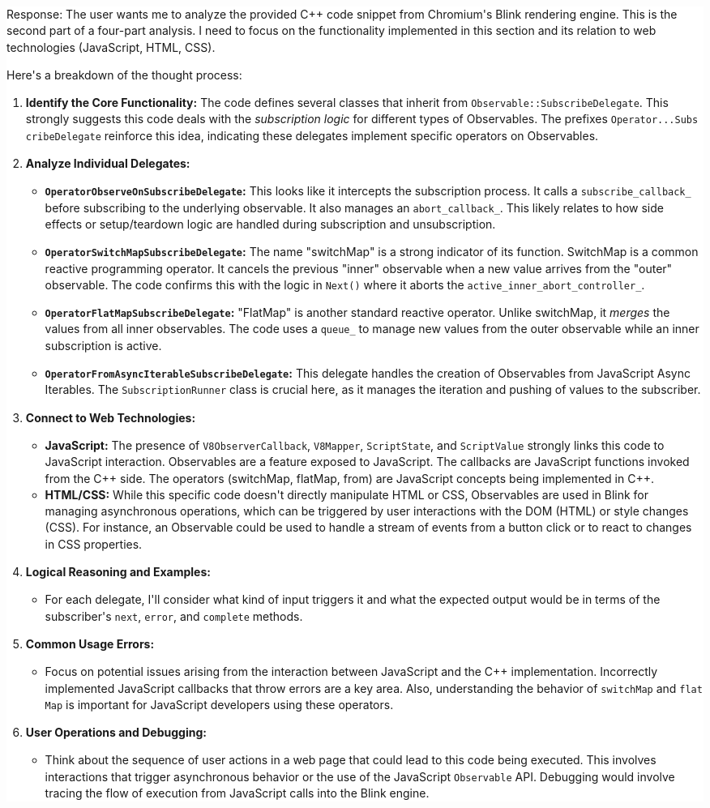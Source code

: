 Response:
The user wants me to analyze the provided C++ code snippet from Chromium's Blink rendering engine. This is the second part of a four-part analysis. I need to focus on the functionality implemented in this section and its relation to web technologies (JavaScript, HTML, CSS).

Here's a breakdown of the thought process:

1. **Identify the Core Functionality:**  The code defines several classes that inherit from `Observable::SubscribeDelegate`. This strongly suggests this code deals with the *subscription logic* for different types of Observables. The prefixes `Operator...SubscribeDelegate` reinforce this idea, indicating these delegates implement specific operators on Observables.

2. **Analyze Individual Delegates:**

   * **`OperatorObserveOnSubscribeDelegate`:** This looks like it intercepts the subscription process. It calls a `subscribe_callback_` before subscribing to the underlying observable. It also manages an `abort_callback_`. This likely relates to how side effects or setup/teardown logic are handled during subscription and unsubscription.

   * **`OperatorSwitchMapSubscribeDelegate`:**  The name "switchMap" is a strong indicator of its function. SwitchMap is a common reactive programming operator. It cancels the previous "inner" observable when a new value arrives from the "outer" observable. The code confirms this with the logic in `Next()` where it aborts the `active_inner_abort_controller_`.

   * **`OperatorFlatMapSubscribeDelegate`:**  "FlatMap" is another standard reactive operator. Unlike switchMap, it *merges* the values from all inner observables. The code uses a `queue_` to manage new values from the outer observable while an inner subscription is active.

   * **`OperatorFromAsyncIterableSubscribeDelegate`:** This delegate handles the creation of Observables from JavaScript Async Iterables. The `SubscriptionRunner` class is crucial here, as it manages the iteration and pushing of values to the subscriber.

3. **Connect to Web Technologies:**

   * **JavaScript:**  The presence of `V8ObserverCallback`, `V8Mapper`, `ScriptState`, and `ScriptValue` strongly links this code to JavaScript interaction. Observables are a feature exposed to JavaScript. The callbacks are JavaScript functions invoked from the C++ side. The operators (switchMap, flatMap, from) are JavaScript concepts being implemented in C++.
   * **HTML/CSS:** While this specific code doesn't directly manipulate HTML or CSS, Observables are used in Blink for managing asynchronous operations, which can be triggered by user interactions with the DOM (HTML) or style changes (CSS). For instance, an Observable could be used to handle a stream of events from a button click or to react to changes in CSS properties.

4. **Logical Reasoning and Examples:**

   * For each delegate, I'll consider what kind of input triggers it and what the expected output would be in terms of the subscriber's `next`, `error`, and `complete` methods.

5. **Common Usage Errors:**

   * Focus on potential issues arising from the interaction between JavaScript and the C++ implementation. Incorrectly implemented JavaScript callbacks that throw errors are a key area. Also, understanding the behavior of `switchMap` and `flatMap` is important for JavaScript developers using these operators.

6. **User Operations and Debugging:**

   * Think about the sequence of user actions in a web page that could lead to this code being executed. This involves interactions that trigger asynchronous behavior or the use of the JavaScript `Observable` API. Debugging would involve tracing the flow of execution from JavaScript calls into the Blink engine.
